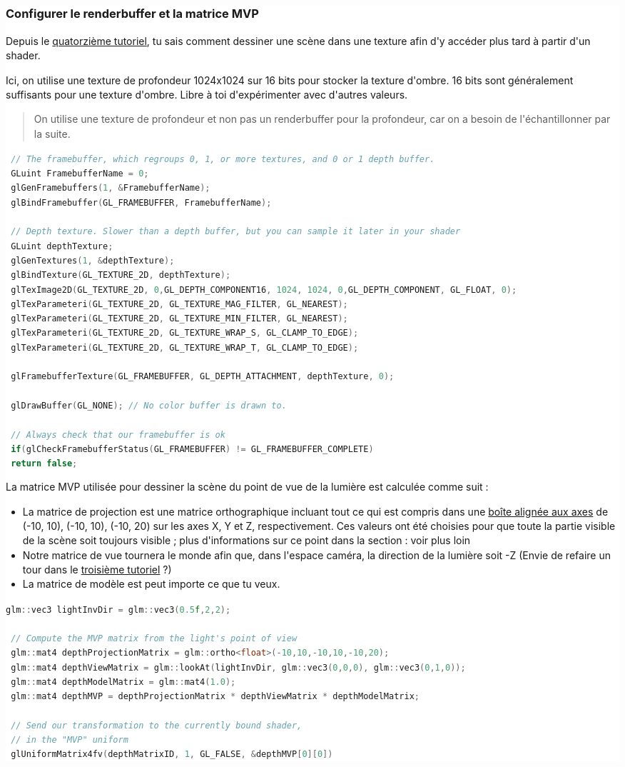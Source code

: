### Configurer le renderbuffer et la matrice MVP

Depuis le [quatorzième tutoriel]({{site.baseurl}}/fr/intermediate-tutorials/tutorial-14-render-to-texture/), tu sais comment dessiner une scène dans une texture afin d'y accéder plus tard à partir d'un shader.

Ici, on utilise une texture de profondeur 1024x1024 sur 16 bits pour stocker la texture d'ombre. 16 bits sont généralement suffisants pour une texture d'ombre. Libre à toi d'expérimenter avec d'autres valeurs.

> On utilise une texture de profondeur et non pas un renderbuffer pour la profondeur, car on a besoin de l'échantillonner par la suite.

``` cpp
 // The framebuffer, which regroups 0, 1, or more textures, and 0 or 1 depth buffer.
 GLuint FramebufferName = 0;
 glGenFramebuffers(1, &FramebufferName);
 glBindFramebuffer(GL_FRAMEBUFFER, FramebufferName);

 // Depth texture. Slower than a depth buffer, but you can sample it later in your shader
 GLuint depthTexture;
 glGenTextures(1, &depthTexture);
 glBindTexture(GL_TEXTURE_2D, depthTexture);
 glTexImage2D(GL_TEXTURE_2D, 0,GL_DEPTH_COMPONENT16, 1024, 1024, 0,GL_DEPTH_COMPONENT, GL_FLOAT, 0);
 glTexParameteri(GL_TEXTURE_2D, GL_TEXTURE_MAG_FILTER, GL_NEAREST);
 glTexParameteri(GL_TEXTURE_2D, GL_TEXTURE_MIN_FILTER, GL_NEAREST);
 glTexParameteri(GL_TEXTURE_2D, GL_TEXTURE_WRAP_S, GL_CLAMP_TO_EDGE);
 glTexParameteri(GL_TEXTURE_2D, GL_TEXTURE_WRAP_T, GL_CLAMP_TO_EDGE);

 glFramebufferTexture(GL_FRAMEBUFFER, GL_DEPTH_ATTACHMENT, depthTexture, 0);

 glDrawBuffer(GL_NONE); // No color buffer is drawn to.

 // Always check that our framebuffer is ok
 if(glCheckFramebufferStatus(GL_FRAMEBUFFER) != GL_FRAMEBUFFER_COMPLETE)
 return false;
```

La matrice MVP utilisée pour dessiner la scène du point de vue de la lumière est calculée comme suit :

* La matrice de projection est une matrice orthographique incluant tout ce qui est compris dans une [boîte alignée aux axes](https://en.wikipedia.org/wiki/Minimum_bounding_box#Axis-aligned_minimum_bounding_box) de (-10, 10), (-10, 10), (-10, 20) sur les axes X, Y et Z, respectivement. Ces valeurs ont été choisies pour que toute la partie visible de la scène soit toujours visible ; plus d'informations sur ce point dans la section : voir plus loin
* Notre matrice de vue tournera le monde afin que, dans l'espace caméra, la direction de la lumière soit -Z (Envie de refaire un tour dans le [troisième tutoriel]({{site.baseurl}}/fr/beginners-tutorials/tutorial-3-matrices/) ?)
* La matrice de modèle est peut importe ce que tu veux.

``` cpp
glm::vec3 lightInvDir = glm::vec3(0.5f,2,2);

 // Compute the MVP matrix from the light's point of view
 glm::mat4 depthProjectionMatrix = glm::ortho<float>(-10,10,-10,10,-10,20);
 glm::mat4 depthViewMatrix = glm::lookAt(lightInvDir, glm::vec3(0,0,0), glm::vec3(0,1,0));
 glm::mat4 depthModelMatrix = glm::mat4(1.0);
 glm::mat4 depthMVP = depthProjectionMatrix * depthViewMatrix * depthModelMatrix;

 // Send our transformation to the currently bound shader,
 // in the "MVP" uniform
 glUniformMatrix4fv(depthMatrixID, 1, GL_FALSE, &depthMVP[0][0])
```
